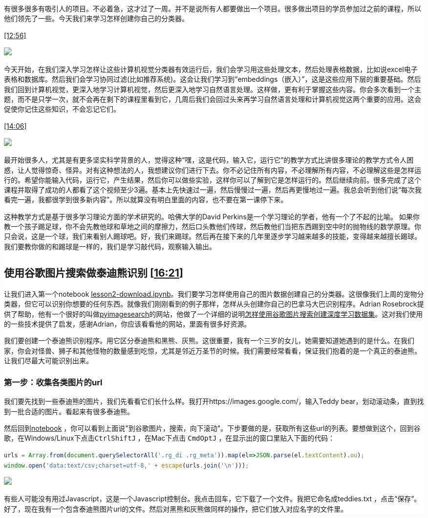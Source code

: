 有很多很多有吸引人的项目。不必着急，这才过了一周。并不是说所有人都要做出一个项目。很多做出项目的学员参加过之前的课程，所以他们领先了一些。今天我们来学习怎样创建你自己的分类器。



[[12:56]](https://youtu.be/Egp4Zajhzog?t=776)

![](/lesson2/9.png)

今天开始，在我们深入学习怎样让这些计算机视觉分类器有效运行后，我们会学习用这些处理文本，然后处理表格数据，比如说excel电子表格和数据库。然后我们会学习协同过滤(比如推荐系统)。这会让我们学习到“embeddings（嵌入）”，这是这些应用下层的重要基础。然后我们回到计算机视觉，更深入地学习计算机视觉，然后更深入地学习自然语言处理。这样做，更有利于掌握这些内容。你会多次看到一个主题，而不是只学一次，就不会再在剩下的课程里看到它，几周后我们会回过头来再学习自然语言处理和计算机视觉这两个重要的应用。这会促使你记住这些知识，不会忘记它们。

[[14:06]](https://youtu.be/Egp4Zajhzog?t=846)

![](/lesson2/10.png)

最开始很多人，尤其是有更多坚实科学背景的人，觉得这种“嘿，这是代码，输入它，运行它”的教学方式比讲很多理论的教学方式令人困惑，让人觉得惊奇、怪异。对有这种想法的人，我想建议你们进行下去。你不必记住所有内容，不必理解所有内容，不必理解这些是怎样运行的。希望你能输入代码，运行它，产生结果，然后你可以做些实验，这样你可以了解到它是怎样运行的。然后继续向前。很多完成了这个课程并取得了成功的人都看了这个视频至少3遍。基本上先快速过一遍，然后慢慢过一遍，然后再更慢地过一遍。我总会听到他们说“每次我看完一遍，我都很学到很多新内容”。所以就算没有明白里面的内容，也不要在第一课停下来。

这种教学方式是基于很多学习理论方面的学术研究的。哈佛大学的David Perkins是一个学习理论的学者，他有一个了不起的比喻。 如果你教一个孩子踢足球，你不会先教他球和草地之间的摩擦力，然后口头教他们传球，然后教他们当把东西踢到空中时的抛物线的数学原理。你只会说，这是一个球，我们来看别人踢球吧。好，我们来踢球。然后再在接下来的几年里逐步学习越来越多的技能，变得越来越擅长踢球。我们要教你做的和踢球是一样的，我们是学习敲代码，观察输入输出。 



## 使用谷歌图片搜索做泰迪熊识别 [[16:21](https://youtu.be/Egp4Zajhzog?t=981)]

让我们进入第一个notebook [lesson2-download.ipynb](https://github.com/fastai/course-v3/blob/master/nbs/dl1/lesson2-download.ipynb)。我们要学习怎样使用自己的图片数据创建自己的分类器。这很像我们上周的宠物分类器，但它可以识别你想要的任何东西。就像我们刚刚看到的例子那样，怎样从头创建你自己的巴拿马大巴识别程序。Adrian Rosebrock提供了帮助，他有一个很好的叫做[pyimagesearch](https://www.pyimagesearch.com/)的网站，他做了一个详细的说明[怎样使用谷歌图片搜索创建深度学习数据集](https://www.pyimagesearch.com/2017/12/04/how-to-create-a-deep-learning-dataset-using-google-images/)。这对我们使用的一些技术提供了启发，感谢Adrian，你应该看看他的网站，里面有很多好资源。

我们要创建一个泰迪熊识别程序。用它区分泰迪熊和黑熊、灰熊。这很重要，我有一个三岁的女儿，她需要知道她遇到的是什么。在我们家，你会对怪兽、狮子和其他怪物的数量感到吃惊，尤其是邻近万圣节的时候。我们需要经常看看，保证我们抱着的是一个真正的泰迪熊。让我们尽最大可能识别出来。

### 第一步：收集各类图片的url

我们要先找到一些泰迪熊的图片，我们先看看它们长什么样。我打开https://images.google.com/，输入Teddy bear，划动滚动条，直到找到一批合适的图片。看起来有很多泰迪熊。

然后回到[notebook](https://github.com/fastai/course-v3/blob/master/nbs/dl1/lesson2-download.ipynb) ，你可以看到上面说"到谷歌图片，搜索，向下滚动"。下步要做的是，获取所有这些url的列表。要想做到这个，回到谷歌，在Windows/Linux下点击<kbd>Ctrl</kbd><kbd>Shift</kbd><kbd>J</kbd> ，在Mac下点击 <kbd>Cmd</kbd><kbd>Opt</kbd><kbd>J</kbd> ，在显示出的窗口里贴入下面的代码：

``` javascript
urls = Array.from(document.querySelectorAll('.rg_di .rg_meta')).map(el=>JSON.parse(el.textContent).ou);
window.open('data:text/csv;charset=utf-8,' + escape(urls.join('\n')));
```

![](/lesson2/11.png)

有些人可能没有用过Javascript，这是一个Javascript控制台。我点击回车，它下载了一个文件。我把它命名成teddies.txt ，点击“保存”。好了，现在我有一个包含泰迪熊图片url的文件。然后对黑熊和灰熊做同样的操作，把它们放入对应名字的文件里。
